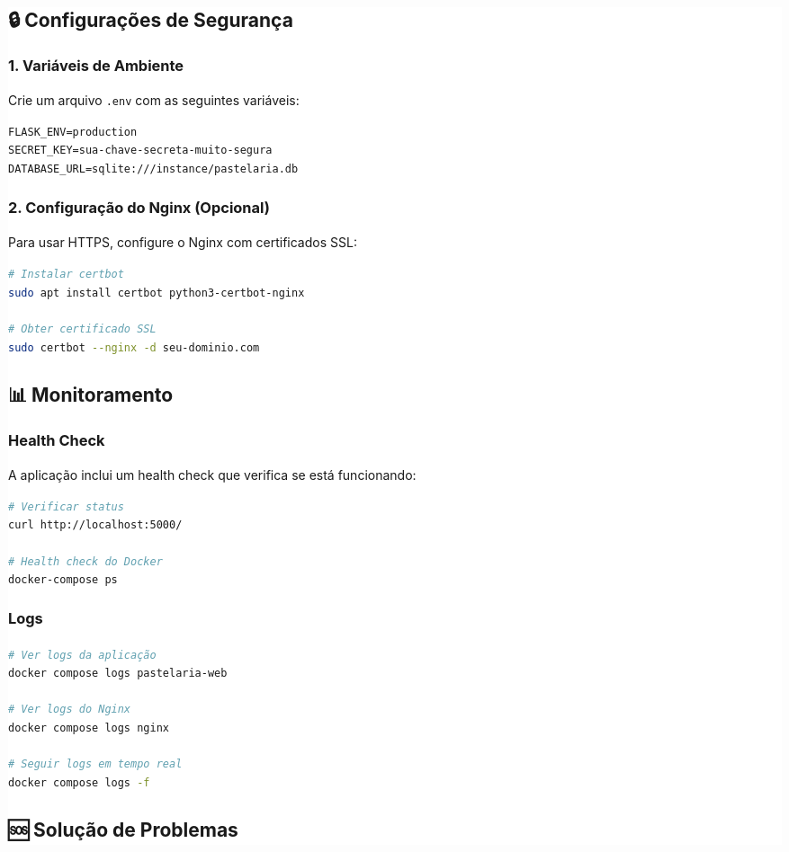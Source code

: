## 🔒 Configurações de Segurança

### 1. Variáveis de Ambiente

Crie um arquivo `.env` com as seguintes variáveis:

```env
FLASK_ENV=production
SECRET_KEY=sua-chave-secreta-muito-segura
DATABASE_URL=sqlite:///instance/pastelaria.db
```

### 2. Configuração do Nginx (Opcional)

Para usar HTTPS, configure o Nginx com certificados SSL:

```bash
# Instalar certbot
sudo apt install certbot python3-certbot-nginx

# Obter certificado SSL
sudo certbot --nginx -d seu-dominio.com
```

## 📊 Monitoramento

### Health Check

A aplicação inclui um health check que verifica se está funcionando:

```bash
# Verificar status
curl http://localhost:5000/

# Health check do Docker
docker-compose ps
```

### Logs

```bash
# Ver logs da aplicação
docker compose logs pastelaria-web

# Ver logs do Nginx
docker compose logs nginx

# Seguir logs em tempo real
docker compose logs -f
```

## 🆘 Solução de Problemas
